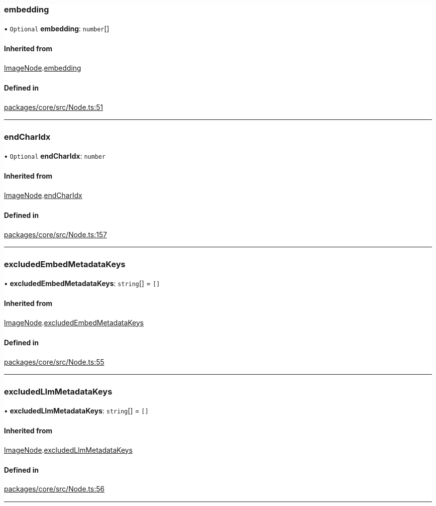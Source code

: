### embedding

• `Optional` **embedding**: `number`[]

#### Inherited from

[ImageNode](ImageNode.md).[embedding](ImageNode.md#embedding)

#### Defined in

[packages/core/src/Node.ts:51](https://github.com/run-llama/LlamaIndexTS/blob/3552de1/packages/core/src/Node.ts#L51)

---

### endCharIdx

• `Optional` **endCharIdx**: `number`

#### Inherited from

[ImageNode](ImageNode.md).[endCharIdx](ImageNode.md#endcharidx)

#### Defined in

[packages/core/src/Node.ts:157](https://github.com/run-llama/LlamaIndexTS/blob/3552de1/packages/core/src/Node.ts#L157)

---

### excludedEmbedMetadataKeys

• **excludedEmbedMetadataKeys**: `string`[] = `[]`

#### Inherited from

[ImageNode](ImageNode.md).[excludedEmbedMetadataKeys](ImageNode.md#excludedembedmetadatakeys)

#### Defined in

[packages/core/src/Node.ts:55](https://github.com/run-llama/LlamaIndexTS/blob/3552de1/packages/core/src/Node.ts#L55)

---

### excludedLlmMetadataKeys

• **excludedLlmMetadataKeys**: `string`[] = `[]`

#### Inherited from

[ImageNode](ImageNode.md).[excludedLlmMetadataKeys](ImageNode.md#excludedllmmetadatakeys)

#### Defined in

[packages/core/src/Node.ts:56](https://github.com/run-llama/LlamaIndexTS/blob/3552de1/packages/core/src/Node.ts#L56)

---